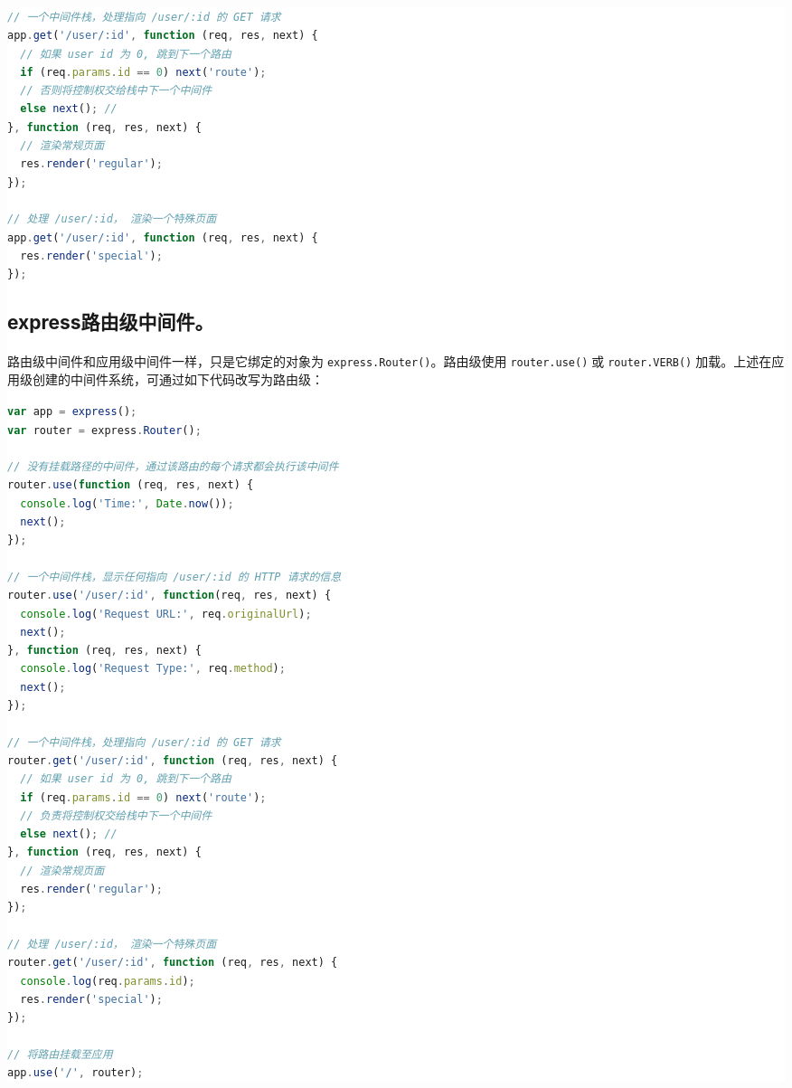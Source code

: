 ```javascript
// 一个中间件栈，处理指向 /user/:id 的 GET 请求
app.get('/user/:id', function (req, res, next) {
  // 如果 user id 为 0, 跳到下一个路由
  if (req.params.id == 0) next('route');
  // 否则将控制权交给栈中下一个中间件
  else next(); //
}, function (req, res, next) {
  // 渲染常规页面
  res.render('regular');
});

// 处理 /user/:id， 渲染一个特殊页面
app.get('/user/:id', function (req, res, next) {
  res.render('special');
});
```



## express路由级中间件。

路由级中间件和应用级中间件一样，只是它绑定的对象为 `express.Router()`。路由级使用 `router.use()` 或 `router.VERB()` 加载。上述在应用级创建的中间件系统，可通过如下代码改写为路由级：

```javascript
var app = express();
var router = express.Router();

// 没有挂载路径的中间件，通过该路由的每个请求都会执行该中间件
router.use(function (req, res, next) {
  console.log('Time:', Date.now());
  next();
});

// 一个中间件栈，显示任何指向 /user/:id 的 HTTP 请求的信息
router.use('/user/:id', function(req, res, next) {
  console.log('Request URL:', req.originalUrl);
  next();
}, function (req, res, next) {
  console.log('Request Type:', req.method);
  next();
});

// 一个中间件栈，处理指向 /user/:id 的 GET 请求
router.get('/user/:id', function (req, res, next) {
  // 如果 user id 为 0, 跳到下一个路由
  if (req.params.id == 0) next('route');
  // 负责将控制权交给栈中下一个中间件
  else next(); //
}, function (req, res, next) {
  // 渲染常规页面
  res.render('regular');
});

// 处理 /user/:id， 渲染一个特殊页面
router.get('/user/:id', function (req, res, next) {
  console.log(req.params.id);
  res.render('special');
});

// 将路由挂载至应用
app.use('/', router);
```
